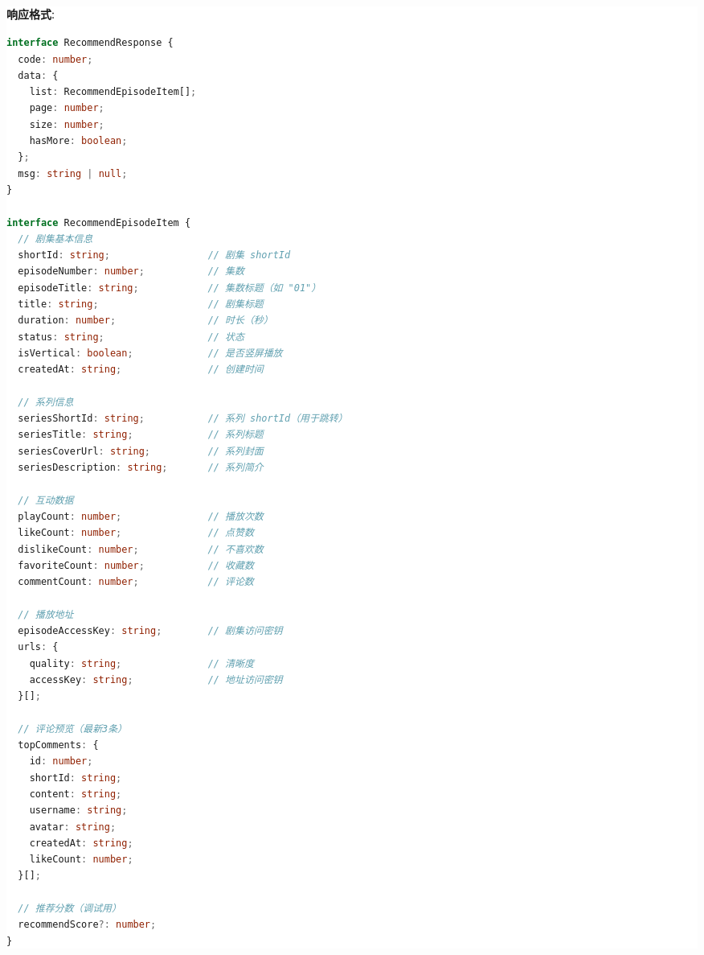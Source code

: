 **响应格式**:
```typescript
interface RecommendResponse {
  code: number;
  data: {
    list: RecommendEpisodeItem[];
    page: number;
    size: number;
    hasMore: boolean;
  };
  msg: string | null;
}

interface RecommendEpisodeItem {
  // 剧集基本信息
  shortId: string;                 // 剧集 shortId
  episodeNumber: number;           // 集数
  episodeTitle: string;            // 集数标题（如 "01"）
  title: string;                   // 剧集标题
  duration: number;                // 时长（秒）
  status: string;                  // 状态
  isVertical: boolean;             // 是否竖屏播放
  createdAt: string;               // 创建时间
  
  // 系列信息
  seriesShortId: string;           // 系列 shortId（用于跳转）
  seriesTitle: string;             // 系列标题
  seriesCoverUrl: string;          // 系列封面
  seriesDescription: string;       // 系列简介
  
  // 互动数据
  playCount: number;               // 播放次数
  likeCount: number;               // 点赞数
  dislikeCount: number;            // 不喜欢数
  favoriteCount: number;           // 收藏数
  commentCount: number;            // 评论数
  
  // 播放地址
  episodeAccessKey: string;        // 剧集访问密钥
  urls: {
    quality: string;               // 清晰度
    accessKey: string;             // 地址访问密钥
  }[];
  
  // 评论预览（最新3条）
  topComments: {
    id: number;
    shortId: string;
    content: string;
    username: string;
    avatar: string;
    createdAt: string;
    likeCount: number;
  }[];
  
  // 推荐分数（调试用）
  recommendScore?: number;
}
```
